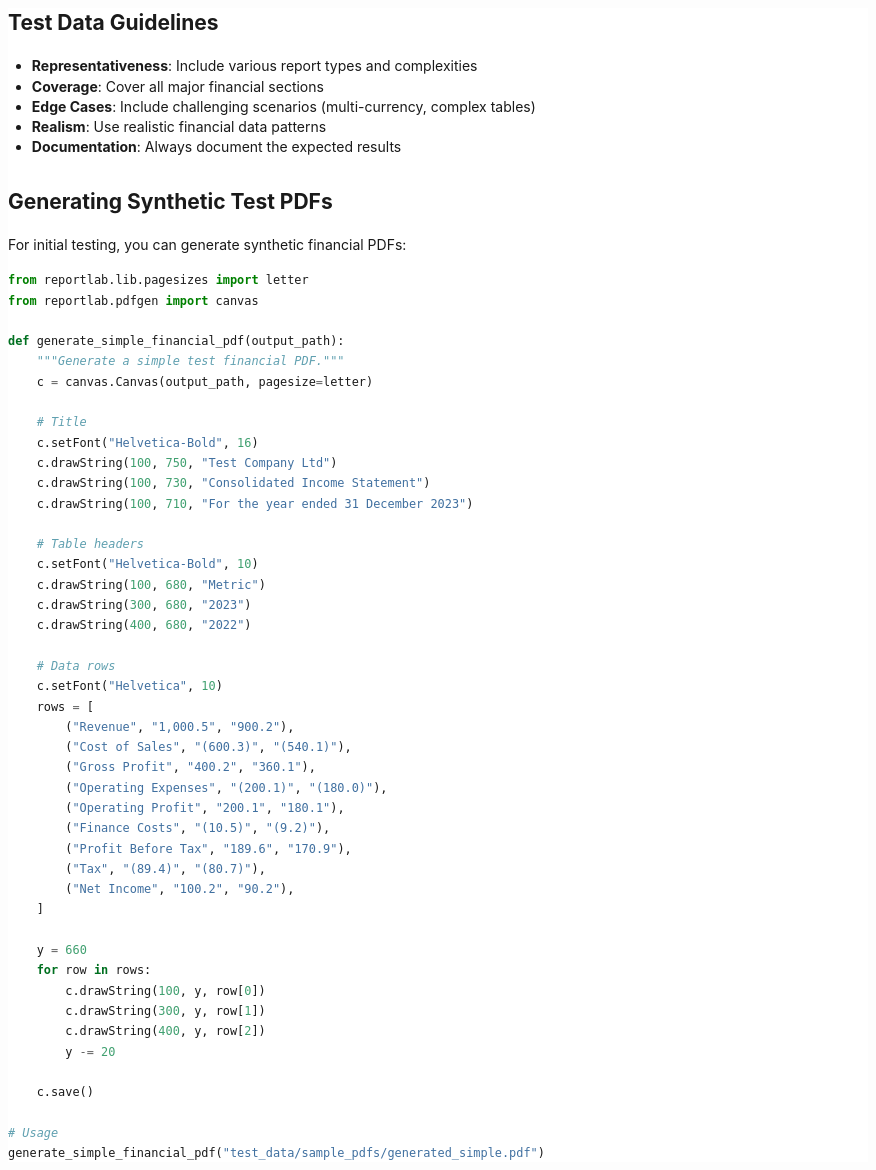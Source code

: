## Test Data Guidelines

- **Representativeness**: Include various report types and complexities
- **Coverage**: Cover all major financial sections
- **Edge Cases**: Include challenging scenarios (multi-currency, complex tables)
- **Realism**: Use realistic financial data patterns
- **Documentation**: Always document the expected results

## Generating Synthetic Test PDFs

For initial testing, you can generate synthetic financial PDFs:

```python
from reportlab.lib.pagesizes import letter
from reportlab.pdfgen import canvas

def generate_simple_financial_pdf(output_path):
    """Generate a simple test financial PDF."""
    c = canvas.Canvas(output_path, pagesize=letter)
    
    # Title
    c.setFont("Helvetica-Bold", 16)
    c.drawString(100, 750, "Test Company Ltd")
    c.drawString(100, 730, "Consolidated Income Statement")
    c.drawString(100, 710, "For the year ended 31 December 2023")
    
    # Table headers
    c.setFont("Helvetica-Bold", 10)
    c.drawString(100, 680, "Metric")
    c.drawString(300, 680, "2023")
    c.drawString(400, 680, "2022")
    
    # Data rows
    c.setFont("Helvetica", 10)
    rows = [
        ("Revenue", "1,000.5", "900.2"),
        ("Cost of Sales", "(600.3)", "(540.1)"),
        ("Gross Profit", "400.2", "360.1"),
        ("Operating Expenses", "(200.1)", "(180.0)"),
        ("Operating Profit", "200.1", "180.1"),
        ("Finance Costs", "(10.5)", "(9.2)"),
        ("Profit Before Tax", "189.6", "170.9"),
        ("Tax", "(89.4)", "(80.7)"),
        ("Net Income", "100.2", "90.2"),
    ]
    
    y = 660
    for row in rows:
        c.drawString(100, y, row[0])
        c.drawString(300, y, row[1])
        c.drawString(400, y, row[2])
        y -= 20
    
    c.save()

# Usage
generate_simple_financial_pdf("test_data/sample_pdfs/generated_simple.pdf")
```
